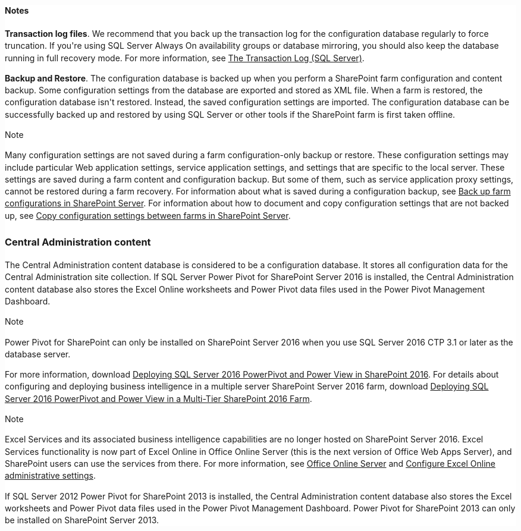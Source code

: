 #### Notes
<a name="notes"> </a>

 **Transaction log files**. We recommend that you back up the transaction log for the configuration database regularly to force truncation. If you're using SQL Server Always On availability groups or database mirroring, you should also keep the database running in full recovery mode. For more information, see [The Transaction Log (SQL Server)](/sql/relational-databases/logs/the-transaction-log-sql-server).
  
 **Backup and Restore**. The configuration database is backed up when you perform a SharePoint farm configuration and content backup. Some configuration settings from the database are exported and stored as XML file. When a farm is restored, the configuration database isn't restored. Instead, the saved configuration settings are imported. The configuration database can be successfully backed up and restored by using SQL Server or other tools if the SharePoint farm is first taken offline.
  
> [!NOTE]
> Many configuration settings are not saved during a farm configuration-only backup or restore. These configuration settings may include particular Web application settings, service application settings, and settings that are specific to the local server. These settings are saved during a farm content and configuration backup. But some of them, such as service application proxy settings, cannot be restored during a farm recovery. For information about what is saved during a configuration backup, see [Back up farm configurations in SharePoint Server](../administration/back-up-a-farm-configuration.md). For information about how to document and copy configuration settings that are not backed up, see [Copy configuration settings between farms in SharePoint Server](../administration/copy-configuration-settings-between-farms.md). 
  
### Central Administration content

The Central Administration content database is considered to be a configuration database. It stores all configuration data for the Central Administration site collection. If SQL Server Power Pivot for SharePoint Server 2016 is installed, the Central Administration content database also stores the Excel Online worksheets and Power Pivot data files used in the Power Pivot Management Dashboard. 
  
> [!NOTE]
> Power Pivot for SharePoint can only be installed on SharePoint Server 2016 when you use SQL Server 2016 CTP 3.1 or later as the database server. 
  
For more information, download [Deploying SQL Server 2016 PowerPivot and Power View in SharePoint 2016](https://go.microsoft.com/fwlink/p/?LinkID=717977&amp;clcid=0x409). For details about configuring and deploying business intelligence in a multiple server SharePoint Server 2016 farm, download [Deploying SQL Server 2016 PowerPivot and Power View in a Multi-Tier SharePoint 2016 Farm](/sql/sql-server/install/install-sql-server-business-intelligence-features). 
  
> [!NOTE]
> Excel Services and its associated business intelligence capabilities are no longer hosted on SharePoint Server 2016. Excel Services functionality is now part of Excel Online in Office Online Server (this is the next version of Office Web Apps Server), and SharePoint users can use the services from there. For more information, see [Office Online Server](/webappsserver/office-web-apps-server) and [Configure Excel Online administrative settings](../administration/configure-excel-services.md). 
  
If SQL Server 2012 Power Pivot for SharePoint 2013 is installed, the Central Administration content database also stores the Excel worksheets and Power Pivot data files used in the Power Pivot Management Dashboard. Power Pivot for SharePoint 2013 can only be installed on SharePoint Server 2013.
  